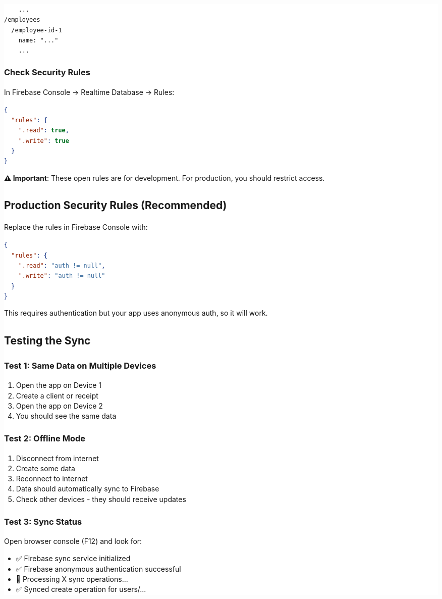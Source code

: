 ```
    ...
/employees
  /employee-id-1
    name: "..."
    ...
```

### Check Security Rules
In Firebase Console → Realtime Database → Rules:

```json
{
  "rules": {
    ".read": true,
    ".write": true
  }
}
```

**⚠️ Important**: These open rules are for development. For production, you should restrict access.

## Production Security Rules (Recommended)

Replace the rules in Firebase Console with:

```json
{
  "rules": {
    ".read": "auth != null",
    ".write": "auth != null"
  }
}
```

This requires authentication but your app uses anonymous auth, so it will work.

## Testing the Sync

### Test 1: Same Data on Multiple Devices
1. Open the app on Device 1
2. Create a client or receipt
3. Open the app on Device 2
4. You should see the same data

### Test 2: Offline Mode
1. Disconnect from internet
2. Create some data
3. Reconnect to internet
4. Data should automatically sync to Firebase
5. Check other devices - they should receive updates

### Test 3: Sync Status
Open browser console (F12) and look for:
- ✅ Firebase sync service initialized
- ✅ Firebase anonymous authentication successful
- 🔄 Processing X sync operations...
- ✅ Synced create operation for users/...
